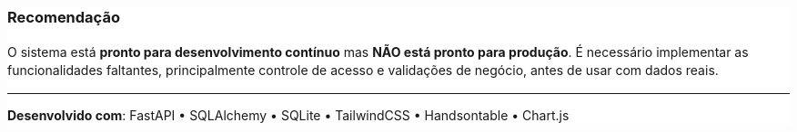 ### Recomendação
O sistema está **pronto para desenvolvimento contínuo** mas **NÃO está pronto para produção**. É necessário implementar as funcionalidades faltantes, principalmente controle de acesso e validações de negócio, antes de usar com dados reais.

---

**Desenvolvido com**: FastAPI • SQLAlchemy • SQLite • TailwindCSS • Handsontable • Chart.js
